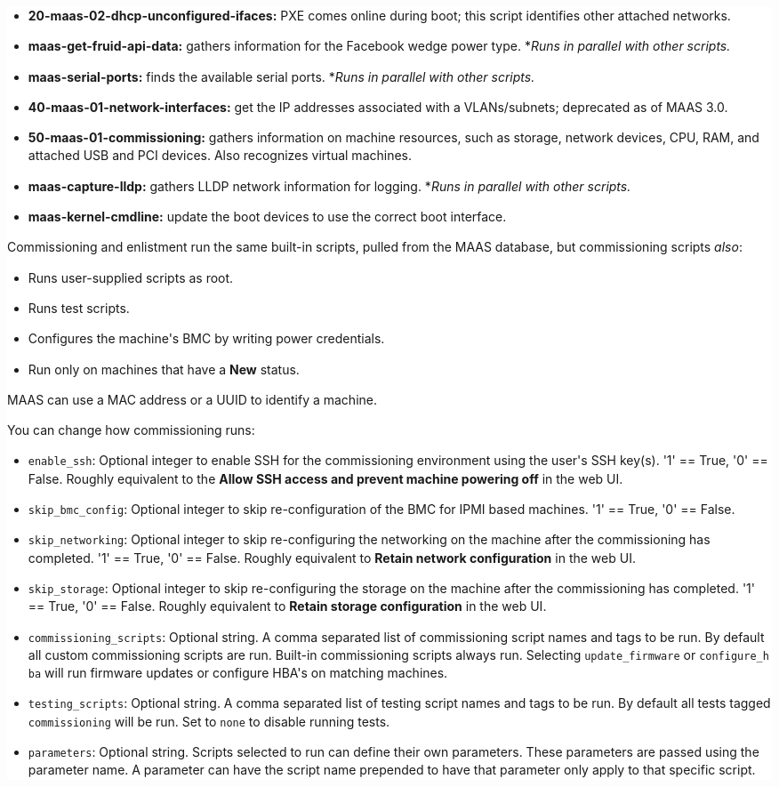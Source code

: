 - **20-maas-02-dhcp-unconfigured-ifaces:** PXE comes online during boot; this script identifies other attached networks.

- **maas-get-fruid-api-data:** gathers information for the Facebook wedge power type.  **Runs in parallel with other scripts.* 

- **maas-serial-ports:** finds the available serial ports.  **Runs in parallel with other scripts.* 

- **40-maas-01-network-interfaces:** get the IP addresses associated with a VLANs/subnets; deprecated as of MAAS 3.0.

- **50-maas-01-commissioning:** gathers information on machine resources, such as storage, network devices, CPU, RAM, and attached USB and PCI devices.  Also recognizes virtual machines.

- **maas-capture-lldp:** gathers LLDP network information for logging.  **Runs in parallel with other scripts.* 

- **maas-kernel-cmdline:** update the boot devices to use the correct boot interface.

Commissioning and enlistment run the same built-in scripts, pulled from the MAAS database, but commissioning scripts *also*:

- Runs user-supplied scripts as root.

- Runs test scripts.

- Configures the machine's BMC by writing power credentials.

- Run only on machines that have a **New** status.

MAAS can use a MAC address or a UUID to identify a machine.

You can change how commissioning runs:

- `enable_ssh`: Optional integer to enable SSH for the commissioning environment using the user's SSH key(s). '1' == True, '0' == False. Roughly equivalent to the **Allow SSH access and prevent machine powering off** in the web UI.

- `skip_bmc_config`: Optional integer to skip re-configuration of the BMC for IPMI based machines. '1' == True, '0' == False.

- `skip_networking`: Optional integer to skip re-configuring the networking on the machine after the commissioning has completed. '1' == True, '0' == False. Roughly equivalent to **Retain network configuration** in the web UI.

- `skip_storage`: Optional integer to skip re-configuring the storage on the machine after the commissioning has completed. '1' == True, '0' == False.  Roughly equivalent to **Retain storage configuration** in the web UI.

- `commissioning_scripts`: Optional string.  A comma separated list of commissioning script names and tags to be run. By default all custom commissioning scripts are run. Built-in commissioning scripts always run. Selecting `update_firmware` or `configure_hba` will run firmware updates or configure HBA's on matching machines.

- `testing_scripts`: Optional string.  A comma separated list of testing script names and tags to be run. By default all tests tagged `commissioning` will be run. Set to `none` to disable running tests.

- `parameters`: Optional string.  Scripts selected to run can define their own parameters. These parameters are passed using the parameter name. A parameter can have the script name prepended to have that parameter only apply to that specific script.
